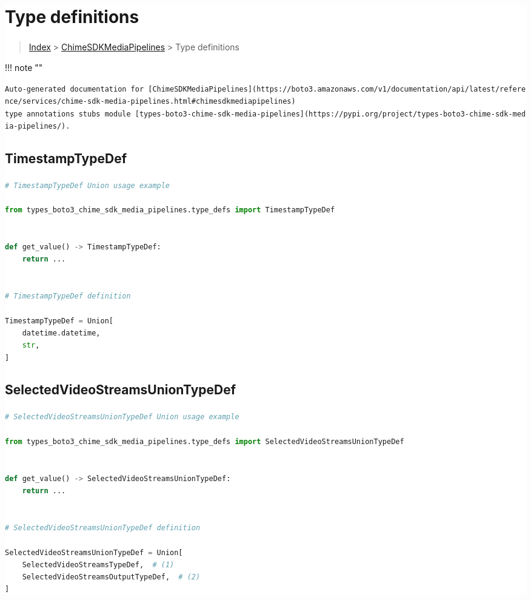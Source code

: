 # Type definitions

> [Index](../README.md) > [ChimeSDKMediaPipelines](./README.md) > Type definitions

!!! note ""

    Auto-generated documentation for [ChimeSDKMediaPipelines](https://boto3.amazonaws.com/v1/documentation/api/latest/reference/services/chime-sdk-media-pipelines.html#chimesdkmediapipelines)
    type annotations stubs module [types-boto3-chime-sdk-media-pipelines](https://pypi.org/project/types-boto3-chime-sdk-media-pipelines/).

## TimestampTypeDef

```python
# TimestampTypeDef Union usage example

from types_boto3_chime_sdk_media_pipelines.type_defs import TimestampTypeDef


def get_value() -> TimestampTypeDef:
    return ...


# TimestampTypeDef definition

TimestampTypeDef = Union[
    datetime.datetime,
    str,
]
```


## SelectedVideoStreamsUnionTypeDef

```python
# SelectedVideoStreamsUnionTypeDef Union usage example

from types_boto3_chime_sdk_media_pipelines.type_defs import SelectedVideoStreamsUnionTypeDef


def get_value() -> SelectedVideoStreamsUnionTypeDef:
    return ...


# SelectedVideoStreamsUnionTypeDef definition

SelectedVideoStreamsUnionTypeDef = Union[
    SelectedVideoStreamsTypeDef,  # (1)
    SelectedVideoStreamsOutputTypeDef,  # (2)
]
```
